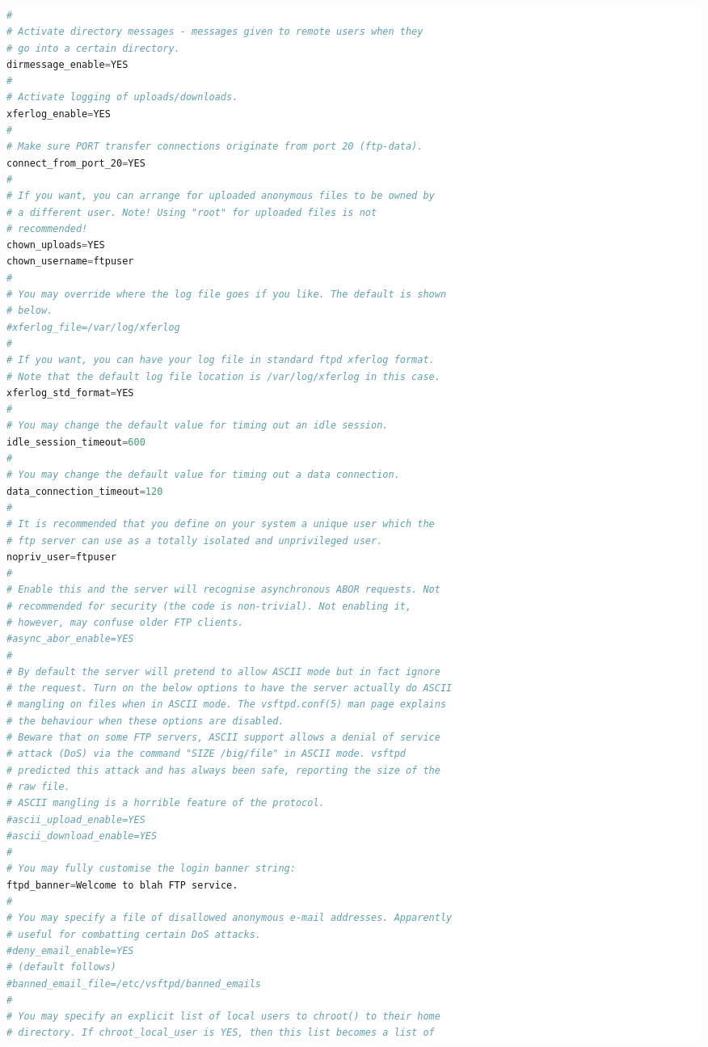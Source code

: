 ```python
#
# Activate directory messages - messages given to remote users when they
# go into a certain directory.
dirmessage_enable=YES
#
# Activate logging of uploads/downloads.
xferlog_enable=YES
#
# Make sure PORT transfer connections originate from port 20 (ftp-data).
connect_from_port_20=YES
#
# If you want, you can arrange for uploaded anonymous files to be owned by
# a different user. Note! Using "root" for uploaded files is not
# recommended!
chown_uploads=YES
chown_username=ftpuser
#
# You may override where the log file goes if you like. The default is shown
# below.
#xferlog_file=/var/log/xferlog
#
# If you want, you can have your log file in standard ftpd xferlog format.
# Note that the default log file location is /var/log/xferlog in this case.
xferlog_std_format=YES
#
# You may change the default value for timing out an idle session.
idle_session_timeout=600
#
# You may change the default value for timing out a data connection.
data_connection_timeout=120
#
# It is recommended that you define on your system a unique user which the
# ftp server can use as a totally isolated and unprivileged user.
nopriv_user=ftpuser
#
# Enable this and the server will recognise asynchronous ABOR requests. Not
# recommended for security (the code is non-trivial). Not enabling it,
# however, may confuse older FTP clients.
#async_abor_enable=YES
#
# By default the server will pretend to allow ASCII mode but in fact ignore
# the request. Turn on the below options to have the server actually do ASCII
# mangling on files when in ASCII mode. The vsftpd.conf(5) man page explains
# the behaviour when these options are disabled.
# Beware that on some FTP servers, ASCII support allows a denial of service
# attack (DoS) via the command "SIZE /big/file" in ASCII mode. vsftpd
# predicted this attack and has always been safe, reporting the size of the
# raw file.
# ASCII mangling is a horrible feature of the protocol.
#ascii_upload_enable=YES
#ascii_download_enable=YES
#
# You may fully customise the login banner string:
ftpd_banner=Welcome to blah FTP service.
#
# You may specify a file of disallowed anonymous e-mail addresses. Apparently
# useful for combatting certain DoS attacks.
#deny_email_enable=YES
# (default follows)
#banned_email_file=/etc/vsftpd/banned_emails
#
# You may specify an explicit list of local users to chroot() to their home
# directory. If chroot_local_user is YES, then this list becomes a list of
```